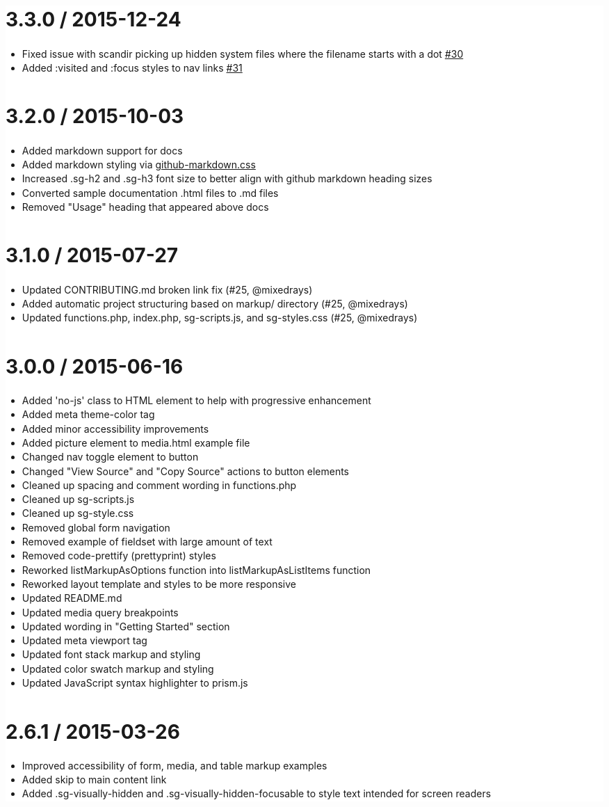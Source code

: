 3.3.0 / 2015-12-24
==================

* Fixed issue with scandir picking up hidden system files where the filename starts with a dot [\#30](https://github.com/bjankord/Style-Guide-Boilerplate/issues/30)
* Added :visited and :focus styles to nav links [\#31](https://github.com/bjankord/Style-Guide-Boilerplate/issues/31)

3.2.0 / 2015-10-03
==================

* Added markdown support for docs
* Added markdown styling via [github-markdown.css](https://github.com/sindresorhus/github-markdown-css)
* Increased .sg-h2 and .sg-h3 font size to better align with github markdown heading sizes
* Converted sample documentation .html files to .md files
* Removed "Usage" heading that appeared above docs

3.1.0 / 2015-07-27
==================

* Updated CONTRIBUTING.md broken link fix (#25, @mixedrays)
* Added automatic project structuring based on markup/ directory (#25, @mixedrays)
 * Updated functions.php, index.php, sg-scripts.js, and sg-styles.css (#25, @mixedrays)

3.0.0 / 2015-06-16
==================

* Added 'no-js' class to HTML element to help with progressive enhancement
* Added meta theme-color tag
* Added minor accessibility improvements
* Added picture element to media.html example file
* Changed nav toggle element to button
* Changed "View Source" and "Copy Source" actions to button elements
* Cleaned up spacing and comment wording in functions.php
* Cleaned up sg-scripts.js
* Cleaned up sg-style.css
* Removed global form navigation
* Removed example of fieldset with large amount of text
* Removed code-prettify (prettyprint) styles
* Reworked listMarkupAsOptions function into listMarkupAsListItems function
* Reworked layout template and styles to be more responsive
* Updated README.md
* Updated media query breakpoints
* Updated wording in "Getting Started" section
* Updated meta viewport tag
* Updated font stack markup and styling
* Updated color swatch markup and styling
* Updated JavaScript syntax highlighter to prism.js

2.6.1 / 2015-03-26
==================

* Improved accessibility of form, media, and table markup examples
* Added skip to main content link
* Added .sg-visually-hidden and .sg-visually-hidden-focusable to style text intended for screen readers
